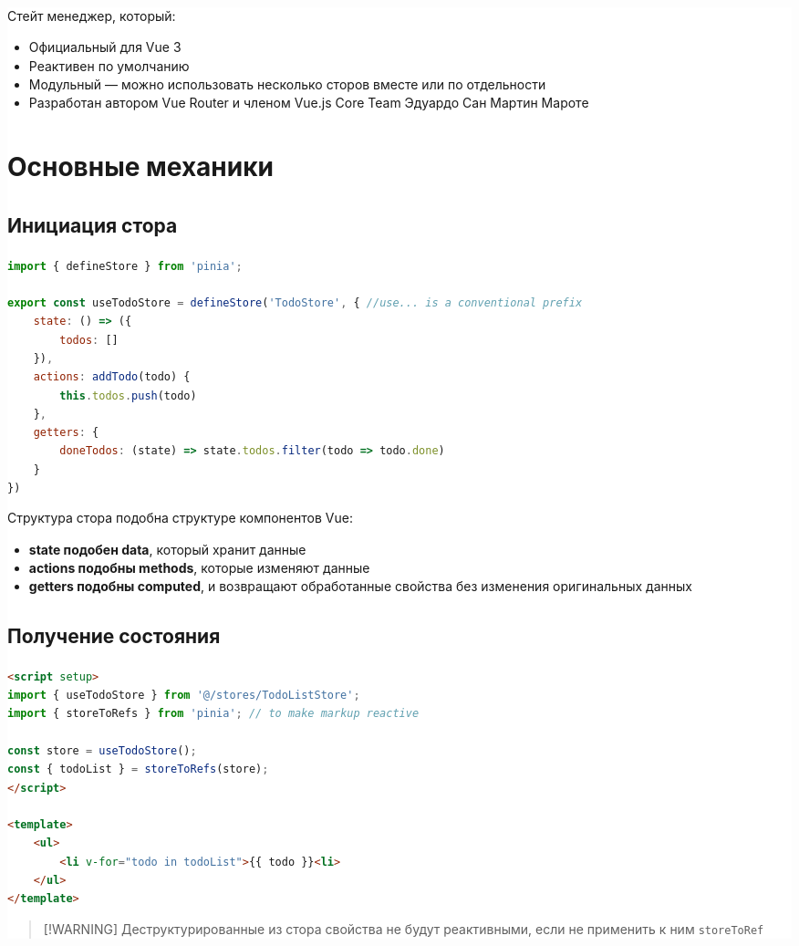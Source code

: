 Стейт менеджер, который:
- Официальный для Vue 3
- Реактивен по умолчанию
- Модульный — можно использовать несколько сторов вместе или по отдельности
- Разработан автором Vue Router и членом Vue.js Core Team Эдуардо Сан Мартин Мароте

# Основные механики

## Инициация стора

```js
import { defineStore } from 'pinia';

export const useTodoStore = defineStore('TodoStore', { //use... is a conventional prefix
	state: () => ({
		todos: []
	}),
	actions: addTodo(todo) {
		this.todos.push(todo)
	},
	getters: {
		doneTodos: (state) => state.todos.filter(todo => todo.done)
	}
})
```

Структура стора подобна структуре компонентов Vue:
- **state подобен data**, который хранит данные
- **actions подобны methods**, которые изменяют данные
- **getters подобны computed**, и возвращают обработанные свойства без изменения оригинальных данных

## Получение состояния

```html
<script setup>
import { useTodoStore } from '@/stores/TodoListStore';
import { storeToRefs } from 'pinia'; // to make markup reactive

const store = useTodoStore();
const { todoList } = storeToRefs(store);
</script>

<template>
	<ul>
		<li v-for="todo in todoList">{{ todo }}<li>
	</ul>
</template>
```

> [!WARNING] Деструктурированные из стора свойства не будут реактивными, если не применить к ним `storeToRef`
